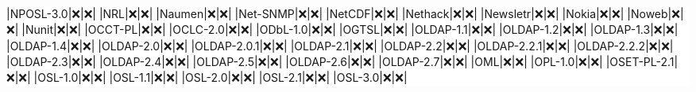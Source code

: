 |NPOSL-3.0|:x:|:x:|
|NRL|:x:|:x:|
|Naumen|:x:|:x:|
|Net-SNMP|:x:|:x:|
|NetCDF|:x:|:x:|
|Nethack|:x:|:x:|
|Newsletr|:x:|:x:|
|Nokia|:x:|:x:|
|Noweb|:x:|:x:|
|Nunit|:x:|:x:|
|OCCT-PL|:x:|:x:|
|OCLC-2.0|:x:|:x:|
|ODbL-1.0|:x:|:x:|
|OGTSL|:x:|:x:|
|OLDAP-1.1|:x:|:x:|
|OLDAP-1.2|:x:|:x:|
|OLDAP-1.3|:x:|:x:|
|OLDAP-1.4|:x:|:x:|
|OLDAP-2.0|:x:|:x:|
|OLDAP-2.0.1|:x:|:x:|
|OLDAP-2.1|:x:|:x:|
|OLDAP-2.2|:x:|:x:|
|OLDAP-2.2.1|:x:|:x:|
|OLDAP-2.2.2|:x:|:x:|
|OLDAP-2.3|:x:|:x:|
|OLDAP-2.4|:x:|:x:|
|OLDAP-2.5|:x:|:x:|
|OLDAP-2.6|:x:|:x:|
|OLDAP-2.7|:x:|:x:|
|OML|:x:|:x:|
|OPL-1.0|:x:|:x:|
|OSET-PL-2.1|:x:|:x:|
|OSL-1.0|:x:|:x:|
|OSL-1.1|:x:|:x:|
|OSL-2.0|:x:|:x:|
|OSL-2.1|:x:|:x:|
|OSL-3.0|:x:|:x:|